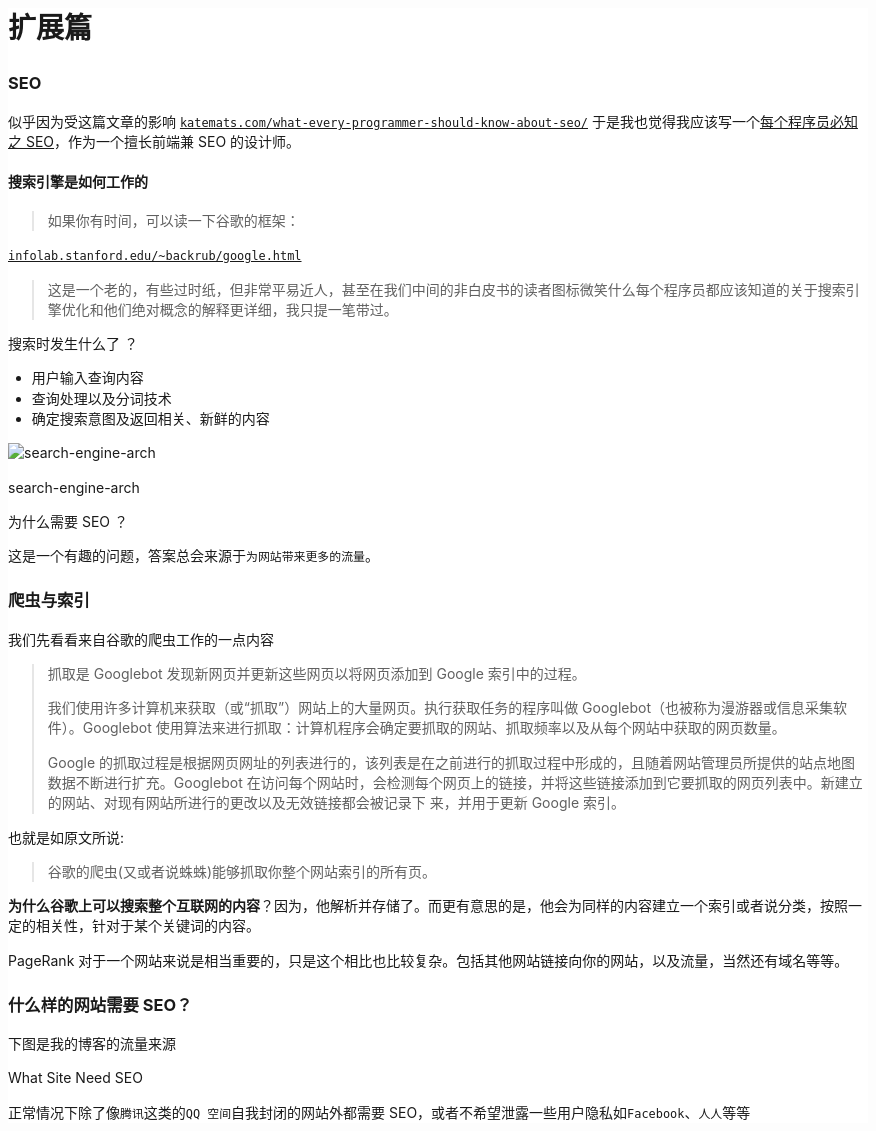 # 扩展篇

### SEO

似乎因为受这篇文章的影响 [`katemats.com/what-every-programmer-should-know-about-seo/`](http://katemats.com/what-every-programmer-should-know-about-seo/) 于是我也觉得我应该写一个[每个程序员必知之 SEO](http://www.phodal.com/blog/every-programmer-should-know-how-seo/)，作为一个擅长前端兼 SEO 的设计师。

#### 搜索引擎是如何工作的

> 如果你有时间，可以读一下谷歌的框架：

[`infolab.stanford.edu/~backrub/google.html`](http://infolab.stanford.edu/~backrub/google.html)

> 这是一个老的，有些过时纸，但非常平易近人，甚至在我们中间的非白皮书的读者图标微笑什么每个程序员都应该知道的关于搜索引擎优化和他们绝对概念的解释更详细，我只提一笔带过。

搜索时发生什么了 ？

*   用户输入查询内容
*   查询处理以及分词技术
*   确定搜索意图及返回相关、新鲜的内容

![search-engine-arch](img/2015-12-28_5680cac69333d.jpg)

search-engine-arch

为什么需要 SEO ？

这是一个有趣的问题，答案总会来源于`为网站带来更多的流量`。

### 爬虫与索引

我们先看看来自谷歌的爬虫工作的一点内容

> 抓取是 Googlebot 发现新网页并更新这些网页以将网页添加到 Google 索引中的过程。
> 
> 我们使用许多计算机来获取（或“抓取”）网站上的大量网页。执行获取任务的程序叫做 Googlebot（也被称为漫游器或信息采集软件）。Googlebot 使用算法来进行抓取：计算机程序会确定要抓取的网站、抓取频率以及从每个网站中获取的网页数量。
> 
> Google 的抓取过程是根据网页网址的列表进行的，该列表是在之前进行的抓取过程中形成的，且随着网站管理员所提供的站点地图数据不断进行扩充。Googlebot 在访问每个网站时，会检测每个网页上的链接，并将这些链接添加到它要抓取的网页列表中。新建立的网站、对现有网站所进行的更改以及无效链接都会被记录下 来，并用于更新 Google 索引。

也就是如原文所说:

> 谷歌的爬虫(又或者说蛛蛛)能够抓取你整个网站索引的所有页。

**为什么谷歌上可以搜索整个互联网的内容**？因为，他解析并存储了。而更有意思的是，他会为同样的内容建立一个索引或者说分类，按照一定的相关性，针对于某个关键词的内容。

PageRank 对于一个网站来说是相当重要的，只是这个相比也比较复杂。包括其他网站链接向你的网站，以及流量，当然还有域名等等。

### 什么样的网站需要 SEO？

下图是我的博客的流量来源

What Site Need SEO

正常情况下除了像`腾讯`这类的`QQ 空间`自我封闭的网站外都需要 SEO，或者不希望泄露一些用户隐私如`Facebook`、`人人`等等

